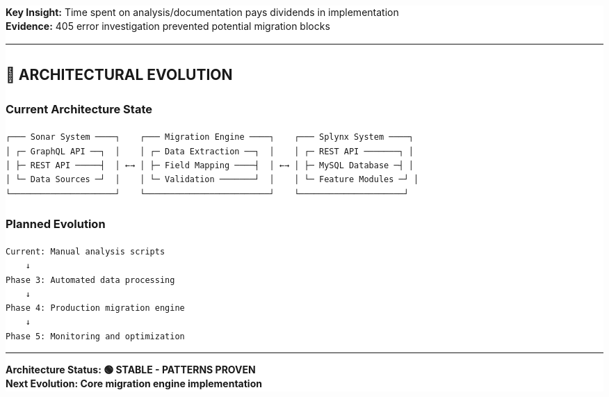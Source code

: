 **Key Insight:** Time spent on analysis/documentation pays dividends in implementation  
**Evidence:** 405 error investigation prevented potential migration blocks

---

## 🚀 **ARCHITECTURAL EVOLUTION**

### **Current Architecture State**
```
┌─── Sonar System ────┐    ┌─── Migration Engine ────┐    ┌─── Splynx System ────┐
│ ┌─ GraphQL API ──┐  │    │ ┌─ Data Extraction ──┐  │    │ ┌─ REST API ───────┐ │
│ ├─ REST API ─────┤  │ ←→ │ ├─ Field Mapping ────┤  │ ←→ │ ├─ MySQL Database ─┤ │
│ └─ Data Sources ─┘  │    │ └─ Validation ───────┘  │    │ └─ Feature Modules ─┘ │
└─────────────────────┘    └─────────────────────────┘    └─────────────────────┘
```

### **Planned Evolution**
```
Current: Manual analysis scripts
    ↓
Phase 3: Automated data processing
    ↓  
Phase 4: Production migration engine
    ↓
Phase 5: Monitoring and optimization
```

---

**Architecture Status: 🟢 STABLE - PATTERNS PROVEN**  
**Next Evolution: Core migration engine implementation**
